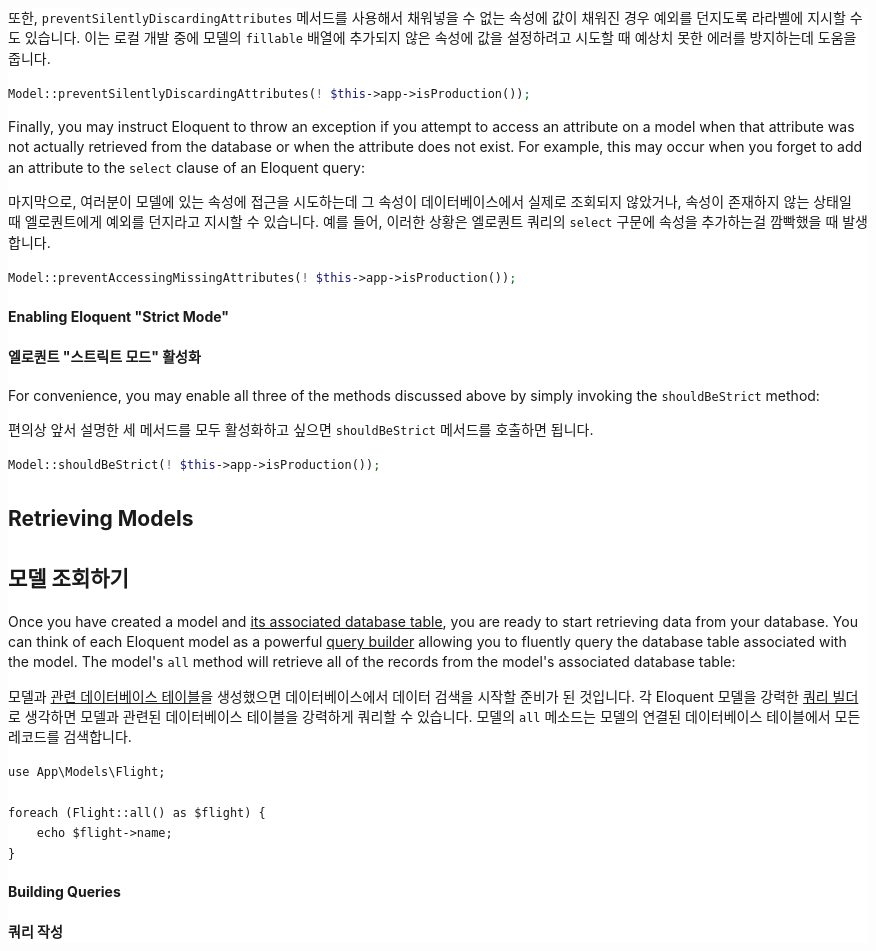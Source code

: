 또한, `preventSilentlyDiscardingAttributes` 메서드를 사용해서 채워넣을 수 없는 속성에 값이 채워진 경우 예외를 던지도록 라라벨에 지시할 수도 있습니다. 이는 로컬 개발 중에 모델의 `fillable` 배열에 추가되지 않은 속성에 값을 설정하려고 시도할 때 예상치 못한 에러를 방지하는데 도움을 줍니다.

```php
Model::preventSilentlyDiscardingAttributes(! $this->app->isProduction());
```

Finally, you may instruct Eloquent to throw an exception if you attempt to access an attribute on a model when that attribute was not actually retrieved from the database or when the attribute does not exist. For example, this may occur when you forget to add an attribute to the `select` clause of an Eloquent query:

마지막으로, 여러분이 모델에 있는 속성에 접근을 시도하는데 그 속성이 데이터베이스에서 실제로 조회되지 않았거나, 속성이 존재하지 않는 상태일 때 엘로퀀트에게 예외를 던지라고 지시할 수 있습니다. 예를 들어, 이러한 상황은 엘로퀀트 쿼리의 `select` 구문에 속성을 추가하는걸 깜빡했을 때 발생합니다.

```php
Model::preventAccessingMissingAttributes(! $this->app->isProduction());
```

<a name="enabling-eloquent-strict-mode"></a>
#### Enabling Eloquent "Strict Mode"
#### 엘로퀀트 "스트릭트 모드" 활성화

For convenience, you may enable all three of the methods discussed above by simply invoking the `shouldBeStrict` method:

편의상 앞서 설명한 세 메서드를 모두 활성화하고 싶으면 `shouldBeStrict` 메서드를 호출하면 됩니다.

```php
Model::shouldBeStrict(! $this->app->isProduction());
```

<a name="retrieving-models"></a>
## Retrieving Models
## 모델 조회하기

Once you have created a model and [its associated database table](/docs/{{version}}/migrations#writing-migrations), you are ready to start retrieving data from your database. You can think of each Eloquent model as a powerful [query builder](/docs/{{version}}/queries) allowing you to fluently query the database table associated with the model. The model's `all` method will retrieve all of the records from the model's associated database table:

모델과 [관련 데이터베이스 테이블](/docs/{{version}}/migrations#writing-migrations)을 생성했으면 데이터베이스에서 데이터 검색을 시작할 준비가 된 것입니다. 각 Eloquent 모델을 강력한 [쿼리 빌더](/docs/{{version}}/queries)로 생각하면 모델과 관련된 데이터베이스 테이블을 강력하게 쿼리할 수 있습니다. 모델의 `all` 메소드는 모델의 연결된 데이터베이스 테이블에서 모든 레코드를 검색합니다.

    use App\Models\Flight;

    foreach (Flight::all() as $flight) {
        echo $flight->name;
    }

<a name="building-queries"></a>
#### Building Queries
#### 쿼리 작성
